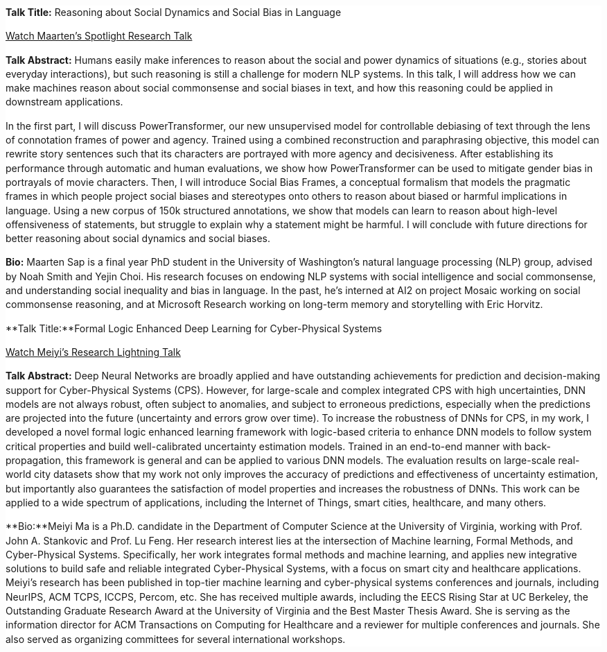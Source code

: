 
**Talk Title:** Reasoning about Social Dynamics and Social Bias in Language

[Watch Maarten’s Spotlight Research Talk](https://www.youtube.com/watch?v=VHIEl01UFss&list=PL0IrIAIuK93H0cbSgTHNEroKJTamJMuGV&index=8)

**Talk Abstract:** Humans easily make inferences to reason about the social and power dynamics of situations (e.g., stories about everyday interactions), but such reasoning is still a challenge for modern NLP systems. In this talk, I will address how we can make machines reason about social commonsense and social biases in text, and how this reasoning could be applied in downstream applications.

In the first part, I will discuss PowerTransformer, our new unsupervised model for controllable debiasing of text through the lens of connotation frames of power and agency. Trained using a combined reconstruction and paraphrasing objective, this model can rewrite story sentences such that its characters are portrayed with more agency and decisiveness. After establishing its performance through automatic and human evaluations, we show how PowerTransformer can be used to mitigate gender bias in portrayals of movie characters. Then, I will introduce Social Bias Frames, a conceptual formalism that models the pragmatic frames in which people project social biases and stereotypes onto others to reason about biased or harmful implications in language. Using a new corpus of 150k structured annotations, we show that models can learn to reason about high-level offensiveness of statements, but struggle to explain why a statement might be harmful. I will conclude with future directions for better reasoning about social dynamics and social biases.

**Bio:** Maarten Sap is a final year PhD student in the University of Washington’s natural language processing (NLP) group, advised by Noah Smith and Yejin Choi. His research focuses on endowing NLP systems with social intelligence and social commonsense, and understanding social inequality and bias in language. In the past, he’s interned at AI2 on project Mosaic working on social commonsense reasoning, and at Microsoft Research working on long-term memory and storytelling with Eric Horvitz.



**Talk Title:**Formal Logic Enhanced Deep Learning for Cyber-Physical Systems

[Watch Meiyi’s Research Lightning Talk](https://www.youtube.com/watch?v=fd8MP6va1i4&list=PL0IrIAIuK93H0cbSgTHNEroKJTamJMuGV&index=6)

**Talk Abstract:** Deep Neural Networks are broadly applied and have outstanding achievements for prediction and decision-making support for Cyber-Physical Systems (CPS). However, for large-scale and complex integrated CPS with high uncertainties, DNN models are not always robust, often subject to anomalies, and subject to erroneous predictions, especially when the predictions are projected into the future (uncertainty and errors grow over time). To increase the robustness of DNNs for CPS, in my work, I developed a novel formal logic enhanced learning framework with logic-based criteria to enhance DNN models to follow system critical properties and build well-calibrated uncertainty estimation models. Trained in an end-to-end manner with back-propagation, this framework is general and can be applied to various DNN models. The evaluation results on large-scale real-world city datasets show that my work not only improves the accuracy of predictions and effectiveness of uncertainty estimation, but importantly also guarantees the satisfaction of model properties and increases the robustness of DNNs. This work can be applied to a wide spectrum of applications, including the Internet of Things, smart cities, healthcare, and many others.

**Bio:**Meiyi Ma is a Ph.D. candidate in the Department of Computer Science at the University of Virginia, working with Prof. John A. Stankovic and Prof. Lu Feng. Her research interest lies at the intersection of Machine learning, Formal Methods, and Cyber-Physical Systems. Specifically, her work integrates formal methods and machine learning, and applies new integrative solutions to build safe and reliable integrated Cyber-Physical Systems, with a focus on smart city and healthcare applications. Meiyi’s research has been published in top-tier machine learning and cyber-physical systems conferences and journals, including NeurIPS, ACM TCPS, ICCPS, Percom, etc. She has received multiple awards, including the EECS Rising Star at UC Berkeley, the Outstanding Graduate Research Award at the University of Virginia and the Best Master Thesis Award. She is serving as the information director for ACM Transactions on Computing for Healthcare and a reviewer for multiple conferences and journals. She also served as organizing committees for several international workshops.
